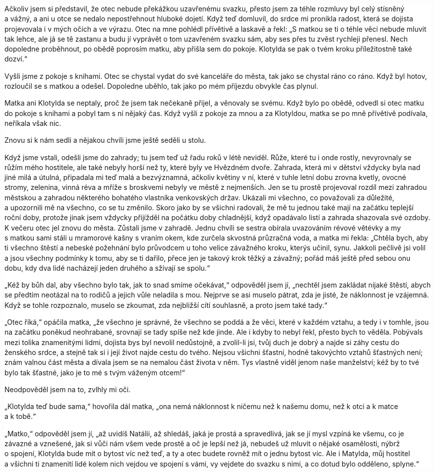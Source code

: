 Ačkoliv jsem si představil, že otec nebude překážkou uzavřenému svazku, přesto jsem za téhle rozmluvy byl celý stísněný a vážný, a ani u otce se nedalo nepostřehnout hluboké dojetí. Když teď domluvil, do srdce mi pronikla radost, která se dojista projevovala i v mých očích a ve výrazu. Otec na mne pohlédl přívětivě a laskavě a řekl: „S matkou se ti o téhle věci nebude mluvit tak lehce, ale já se tě zastanu a budu jí vyprávět o tom uzavřeném svazku sám, aby ses přes tu zvěst rychleji přenesl. Nech dopoledne proběhnout, po obědě poprosím matku, aby přišla sem do pokoje. Klotylda se pak o tvém kroku příležitostně také dozví.“

Vyšli jsme z pokoje s knihami. Otec se chystal vydat do své kanceláře do města, tak jako se chystal ráno co ráno. Když byl hotov, rozloučil se s matkou a odešel. Dopoledne uběhlo, tak jako po mém příjezdu obvykle čas plynul.

Matka ani Klotylda se neptaly, proč že jsem tak nečekaně přijel, a věnovaly se svému. Když bylo po obědě, odvedl si otec matku do pokoje s knihami a pobyl tam s ní nějaký čas. Když vyšli z pokoje za mnou a za Klotyldou, matka se po mně přívětivě podívala, neříkala však nic.

Znovu si k nám sedli a nějakou chvíli jsme ještě seděli u stolu.

Když jsme vstali, odešli jsme do zahrady; tu jsem teď už řadu roků v létě neviděl. Růže, které tu i onde rostly, nevyrovnaly se růžím mého hostitele, ale také nebyly horší než ty, které byly ve Hvězdném dvoře. Zahrada, která mi v dětství vždycky byla nad jiné milá a útulná, připadala mi teď malá a bezvýznamná, ačkoliv květiny v ní, které v tuhle letní dobu zrovna kvetly, ovocné stromy, zelenina, vinná réva a mříže s broskvemi nebyly ve městě z nejmenších. Jen se tu prostě projevoval rozdíl mezi zahradou městskou a zahradou některého bohatého vlastníka venkovských držav. Ukázali mi všechno, co považovali za důležité, a upozornili mě na všechno, co se tu změnilo. Skoro jako by se všichni radovali, že mě tu jednou také mají na začátku teplejší roční doby, protože jinak jsem vždycky přijížděl na počátku doby chladnější, když opadávalo listí a zahrada shazovala své ozdoby. K večeru otec jel znovu do města. Zůstali jsme v zahradě. Jednu chvíli se sestra obírala uvazováním révové větévky a my s matkou sami stáli u mramorové kašny s vraním okem, kde zurčela skvostná průzračná voda, a matka mi řekla: „Chtěla bych, aby ti všechno štěstí a nebeské požehnání bylo průvodcem u toho velice závažného kroku, kterýs učinil, synu. Jakkoli pečlivě jsi volil a jsou všechny podmínky k tomu, aby se ti dařilo, přece jen je takový krok těžký a závažný; pořád máš ještě před sebou onu dobu, kdy dva lidé nacházejí jeden druhého a sžívají se spolu.“

„Kéž by bůh dal, aby všechno bylo tak, jak to snad smíme očekávat,“ odpověděl jsem jí, „nechtěl jsem zakládat nijaké štěstí, abych se předtím neotázal na to rodičů a jejich vůle neladila s mou. Nejprve se asi muselo pátrat, zda je jisté, že náklonnost je vzájemná. Když se tohle rozpoznalo, muselo se zkoumat, zda nejbližší cítí souhlasně, a proto jsem také tady.“

„Otec říká,“ opáčila matka, „že všechno je správné, že všechno se poddá a že věci, které v každém vztahu, a tedy i v tomhle, jsou na začátku poněkud neohrabané, srovnají se tady spíše než kde jinde. Ale i kdyby to nebyl řekl, přesto bych to věděla. Pobývals mezi tolika znamenitými lidmi, dojista bys byl nevolil nedůstojně, a zvolil-li jsi, tvůj duch je dobrý a najde si záhy cestu do ženského srdce, a stejně tak si i její život najde cestu do tvého. Nejsou všichni šťastní, hodně takovýchto vztahů šťastných není; znám valnou část města a dívala jsem se na nemalou část života v něm. Tys vlastně viděl jenom naše manželství; kéž by to tvé bylo tak šťastné, jako je to mé s tvým váženým otcem!“

Neodpověděl jsem na to, zvlhly mi oči.

„Klotylda teď bude sama,“ hovořila dál matka, „ona nemá náklonnost k ničemu než k našemu domu, než k otci a k matce a k tobě.“

„Matko,“ odpověděl jsem jí, „až uvidíš Natálii, až shledáš, jaká je prostá a spravedlivá, jak se jí mysl vzpíná ke všemu, co je závazné a vznešené, jak si vůči nám všem vede prostě a oč je lepší než já, nebudeš už mluvit o nějaké osamělosti, nýbrž o spojení, Klotylda bude mít o bytost víc než teď, a ty a otec budete rovněž mít o jednu bytost víc. Ale i Matylda, můj hostitel a všichni ti znamenití lidé kolem nich vejdou ve spojení s vámi, vy vejdete do svazku s nimi, a co dotud bylo odděleno, splyne.“
